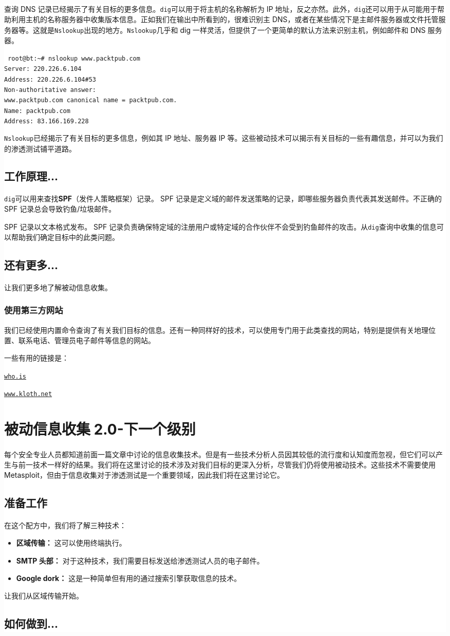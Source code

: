 查询 DNS 记录已经揭示了有关目标的更多信息。`dig`可以用于将主机的名称解析为 IP 地址，反之亦然。此外，`dig`还可以用于从可能用于帮助利用主机的名称服务器中收集版本信息。正如我们在输出中所看到的，很难识别主 DNS，或者在某些情况下是主邮件服务器或文件托管服务器等。这就是`Nslookup`出现的地方。`Nslookup`几乎和 dig 一样灵活，但提供了一个更简单的默认方法来识别主机，例如邮件和 DNS 服务器。

```
 root@bt:~# nslookup www.packtpub.com
Server: 220.226.6.104
Address: 220.226.6.104#53
Non-authoritative answer:
www.packtpub.com canonical name = packtpub.com.
Name: packtpub.com
Address: 83.166.169.228 
```

`Nslookup`已经揭示了有关目标的更多信息，例如其 IP 地址、服务器 IP 等。这些被动技术可以揭示有关目标的一些有趣信息，并可以为我们的渗透测试铺平道路。

## 工作原理...

`dig`可以用来查找**SPF**（发件人策略框架）记录。 SPF 记录是定义域的邮件发送策略的记录，即哪些服务器负责代表其发送邮件。不正确的 SPF 记录总会导致钓鱼/垃圾邮件。

SPF 记录以文本格式发布。 SPF 记录负责确保特定域的注册用户或特定域的合作伙伴不会受到钓鱼邮件的攻击。从`dig`查询中收集的信息可以帮助我们确定目标中的此类问题。

## 还有更多...

让我们更多地了解被动信息收集。

### 使用第三方网站

我们已经使用内置命令查询了有关我们目标的信息。还有一种同样好的技术，可以使用专门用于此类查找的网站，特别是提供有关地理位置、联系电话、管理员电子邮件等信息的网站。

一些有用的链接是：

[`who.is`](http://who.is)

[`www.kloth.net`](http://www.kloth.net)

# 被动信息收集 2.0-下一个级别

每个安全专业人员都知道前面一篇文章中讨论的信息收集技术。但是有一些技术分析人员因其较低的流行度和认知度而忽视，但它们可以产生与前一技术一样好的结果。我们将在这里讨论的技术涉及对我们目标的更深入分析，尽管我们仍将使用被动技术。这些技术不需要使用 Metasploit，但由于信息收集对于渗透测试是一个重要领域，因此我们将在这里讨论它。

## 准备工作

在这个配方中，我们将了解三种技术：

+   **区域传输：** 这可以使用终端执行。

+   **SMTP 头部：** 对于这种技术，我们需要目标发送给渗透测试人员的电子邮件。

+   **Google dork：** 这是一种简单但有用的通过搜索引擎获取信息的技术。

让我们从区域传输开始。

## 如何做到...
